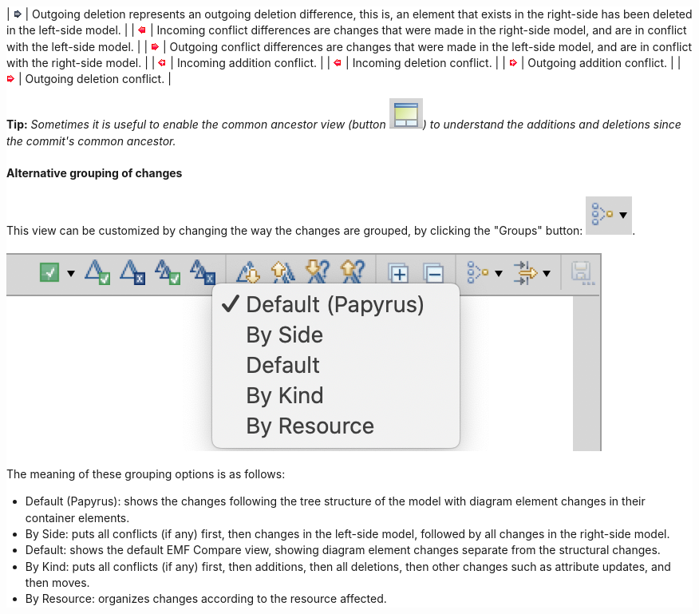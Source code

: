 | ![Outgoing deletion](images/r_outdel_ov.gif) | Outgoing deletion represents an outgoing deletion difference, this is, an element that exists in the right-side has been deleted in the left-side model. |
| ![Incoming conflict](images/confr_chg_ov.gif) | Incoming conflict differences are changes that were made in the right-side  model, and are in conflict with the left-side model. |
| ![Outgoing conflict](images/confchg_ov.gif) | Outgoing conflict differences are changes that were made in the left-side model, and are in conflict with the right-side model. |
| ![Incoming conflict addition](images/confr_add_ov.gif) | Incoming addition conflict. |
| ![Incoming conflict deletion](images/confr_del_ov.gif) | Incoming deletion conflict. |
| ![Outgoing conflict addition](images/confadd_ov.gif) | Outgoing addition conflict. |
| ![Outgoing conflict deletion](images/confdel_ov.gif) | Outgoing deletion conflict. |

**Tip:** *Sometimes it is useful to enable the common ancestor view (button ![Common Ancestor button](images/model-diff-common-ancestor-button.png)) to understand the additions and deletions since the commit's common ancestor.*

#### Alternative grouping of changes

This view can be customized by changing the way the changes are grouped, by clicking the "Groups" button: ![Groups button](images/model-diff-grouping-button.png).

![Grouping menu](images/model-diff-grouping.png)

The meaning of these grouping options is as follows:

* Default (Papyrus): shows the changes following the tree structure of the model with diagram element changes in their container elements.
* By Side: puts all conflicts (if any) first, then changes in the left-side model, followed by all changes in the right-side model.
* Default: shows the default EMF Compare view, showing diagram element changes separate from the structural changes.
* By Kind: puts all conflicts (if any) first, then additions, then all deletions, then other changes such as attribute updates, and then moves.
* By Resource: organizes changes according to the resource affected.
